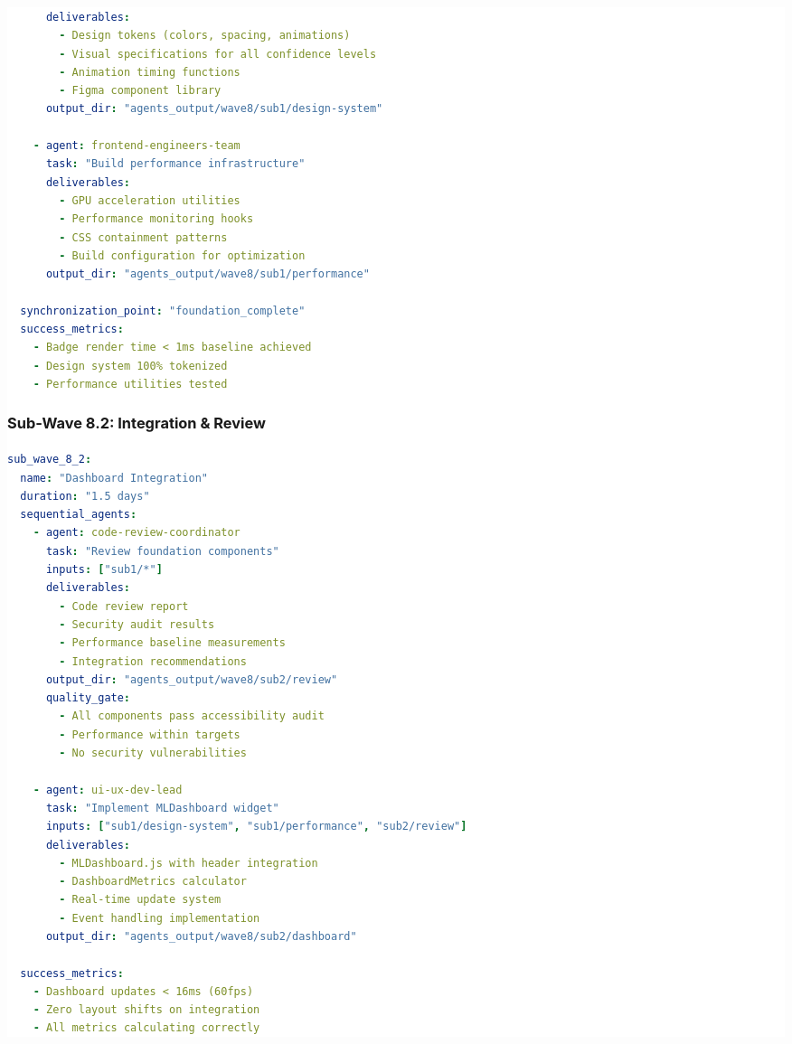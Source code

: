 ```yaml
      deliverables:
        - Design tokens (colors, spacing, animations)
        - Visual specifications for all confidence levels
        - Animation timing functions
        - Figma component library
      output_dir: "agents_output/wave8/sub1/design-system"
      
    - agent: frontend-engineers-team
      task: "Build performance infrastructure"
      deliverables:
        - GPU acceleration utilities
        - Performance monitoring hooks
        - CSS containment patterns
        - Build configuration for optimization
      output_dir: "agents_output/wave8/sub1/performance"
      
  synchronization_point: "foundation_complete"
  success_metrics:
    - Badge render time < 1ms baseline achieved
    - Design system 100% tokenized
    - Performance utilities tested
```

### Sub-Wave 8.2: Integration & Review
```yaml
sub_wave_8_2:
  name: "Dashboard Integration"
  duration: "1.5 days"
  sequential_agents:
    - agent: code-review-coordinator
      task: "Review foundation components"
      inputs: ["sub1/*"]
      deliverables:
        - Code review report
        - Security audit results
        - Performance baseline measurements
        - Integration recommendations
      output_dir: "agents_output/wave8/sub2/review"
      quality_gate:
        - All components pass accessibility audit
        - Performance within targets
        - No security vulnerabilities
      
    - agent: ui-ux-dev-lead
      task: "Implement MLDashboard widget"
      inputs: ["sub1/design-system", "sub1/performance", "sub2/review"]
      deliverables:
        - MLDashboard.js with header integration
        - DashboardMetrics calculator
        - Real-time update system
        - Event handling implementation
      output_dir: "agents_output/wave8/sub2/dashboard"
      
  success_metrics:
    - Dashboard updates < 16ms (60fps)
    - Zero layout shifts on integration
    - All metrics calculating correctly
```
